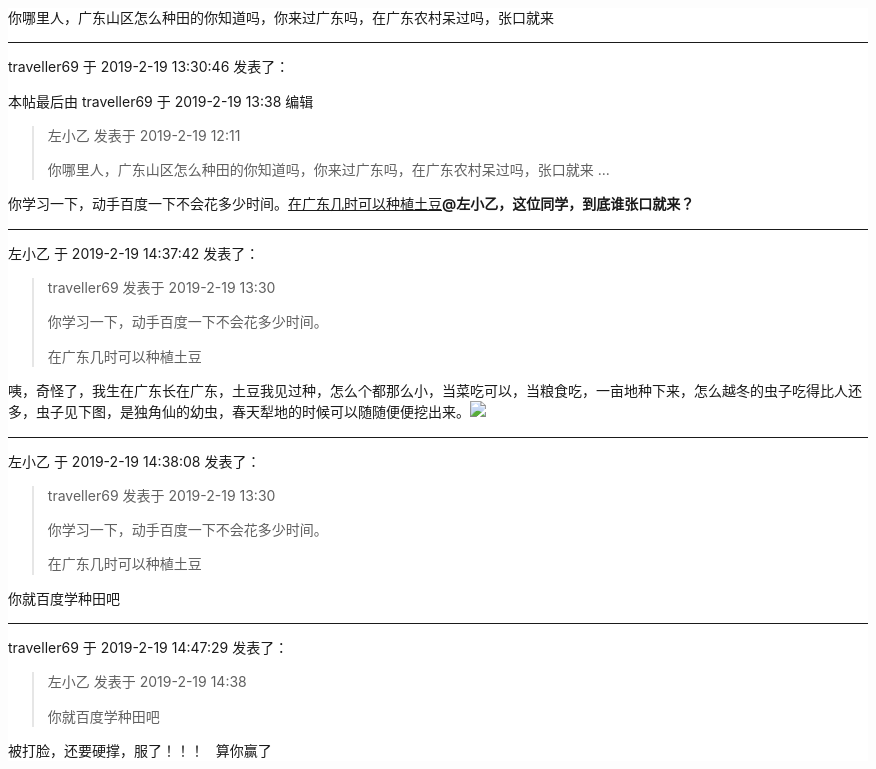 

你哪里人，广东山区怎么种田的你知道吗，你来过广东吗，在广东农村呆过吗，张口就来

---------

traveller69 于 2019-2-19 13:30:46 发表了：

本帖最后由 traveller69 于 2019-2-19 13:38 编辑 


> 
> 左小乙 发表于 2019-2-19 12:11
> 
> 你哪里人，广东山区怎么种田的你知道吗，你来过广东吗，在广东农村呆过吗，张口就来 ...



你学习一下，动手百度一下不会花多少时间。[在广东几时可以种植土豆](https://zhidao.baidu.com/question/619942486194265972.html)**@左小乙，这位同学，到底谁张口就来？**

---------

左小乙 于 2019-2-19 14:37:42 发表了：

> traveller69 发表于 2019-2-19 13:30
> 
> 你学习一下，动手百度一下不会花多少时间。
> 
> 在广东几时可以种植土豆



咦，奇怪了，我生在广东长在广东，土豆我见过种，怎么个都那么小，当菜吃可以，当粮食吃，一亩地种下来，怎么越冬的虫子吃得比人还多，虫子见下图，是独角仙的幼虫，春天犁地的时候可以随随便便挖出来。![](https://timgsa.baidu.com/timg?image&quality=80&size=b9999_10000&sec=1550568274747&di=db765af6f679c0f9838dee4cfa672d63&imgtype=0&src=http%3A%2F%2Fwww.tbg.org.tw%2Ftbgweb%2Fcgi-bin%2Fattachment.cgi%3Fforum%3D52%26topic%3D233%26postno%3D2%26type%3D.jpg)

---------

左小乙 于 2019-2-19 14:38:08 发表了：

> traveller69 发表于 2019-2-19 13:30
> 
> 你学习一下，动手百度一下不会花多少时间。
> 
> 在广东几时可以种植土豆



你就百度学种田吧

---------

traveller69 于 2019-2-19 14:47:29 发表了：

> 左小乙 发表于 2019-2-19 14:38
> 
> 你就百度学种田吧



被打脸，还要硬撑，服了！！！   算你赢了
